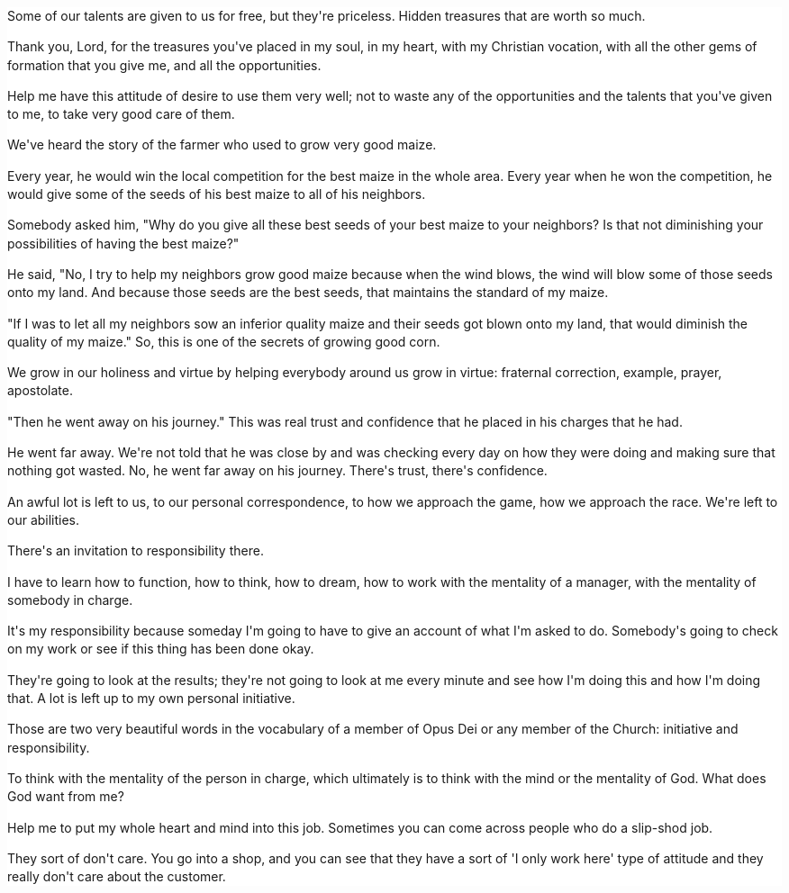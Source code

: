 Some of our talents are given to us for free, but they\'re priceless. Hidden treasures that are worth so much.

Thank you, Lord, for the treasures you\'ve placed in my soul, in my heart, with my Christian vocation, with all the other gems of formation that you give me, and all the opportunities.

Help me have this attitude of desire to use them very well; not to waste any of the opportunities and the talents that you\'ve given to me, to take very good care of them.

We\'ve heard the story of the farmer who used to grow very good maize.

Every year, he would win the local competition for the best maize in the whole area. Every year when he won the competition, he would give some of the seeds of his best maize to all of his neighbors.

Somebody asked him, "Why do you give all these best seeds of your best maize to your neighbors? Is that not diminishing your possibilities of having the best maize?"

He said, "No, I try to help my neighbors grow good maize because when the wind blows, the wind will blow some of those seeds onto my land. And because those seeds are the best seeds, that maintains the standard of my maize.

"If I was to let all my neighbors sow an inferior quality maize and their seeds got blown onto my land, that would diminish the quality of my maize." So, this is one of the secrets of growing good corn.

We grow in our holiness and virtue by helping everybody around us grow in virtue: fraternal correction, example, prayer, apostolate.

"Then he went away on his journey." This was real trust and confidence that he placed in his charges that he had.

He went far away. We\'re not told that he was close by and was checking every day on how they were doing and making sure that nothing got wasted. No, he went far away on his journey. There\'s trust, there\'s confidence.

An awful lot is left to us, to our personal correspondence, to how we approach the game, how we approach the race. We\'re left to our abilities.

There\'s an invitation to responsibility there.

I have to learn how to function, how to think, how to dream, how to work with the mentality of a manager, with the mentality of somebody in charge.

It\'s my responsibility because someday I\'m going to have to give an account of what I\'m asked to do. Somebody\'s going to check on my work or see if this thing has been done okay.

They\'re going to look at the results; they\'re not going to look at me every minute and see how I\'m doing this and how I\'m doing that. A lot is left up to my own personal initiative.

Those are two very beautiful words in the vocabulary of a member of Opus Dei or any member of the Church: initiative and responsibility.

To think with the mentality of the person in charge, which ultimately is to think with the mind or the mentality of God. What does God want from me?

Help me to put my whole heart and mind into this job. Sometimes you can come across people who do a slip-shod job.

They sort of don\'t care. You go into a shop, and you can see that they have a sort of 'I only work here' type of attitude and they really don\'t care about the customer.

